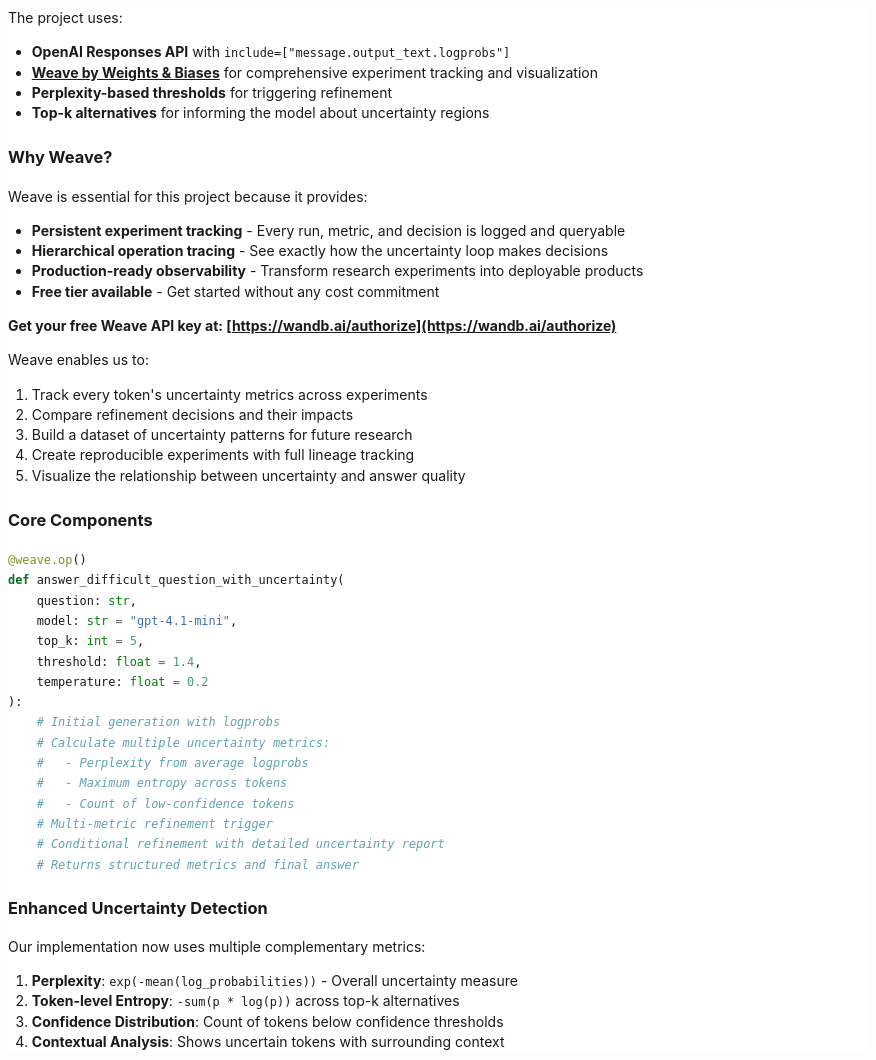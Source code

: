 The project uses:
- **OpenAI Responses API** with `include=["message.output_text.logprobs"]`
- **[Weave by Weights & Biases](https://wandb.ai/site/weave)** for comprehensive experiment tracking and visualization
- **Perplexity-based thresholds** for triggering refinement
- **Top-k alternatives** for informing the model about uncertainty regions

### Why Weave?

Weave is essential for this project because it provides:
- **Persistent experiment tracking** - Every run, metric, and decision is logged and queryable
- **Hierarchical operation tracing** - See exactly how the uncertainty loop makes decisions
- **Production-ready observability** - Transform research experiments into deployable products
- **Free tier available** - Get started without any cost commitment

**Get your free Weave API key at: [https://wandb.ai/authorize](https://wandb.ai/authorize)**

Weave enables us to:
1. Track every token's uncertainty metrics across experiments
2. Compare refinement decisions and their impacts
3. Build a dataset of uncertainty patterns for future research
4. Create reproducible experiments with full lineage tracking
5. Visualize the relationship between uncertainty and answer quality

### Core Components

```python
@weave.op()
def answer_difficult_question_with_uncertainty(
    question: str,
    model: str = "gpt-4.1-mini", 
    top_k: int = 5,
    threshold: float = 1.4,
    temperature: float = 0.2
):
    # Initial generation with logprobs
    # Calculate multiple uncertainty metrics:
    #   - Perplexity from average logprobs
    #   - Maximum entropy across tokens
    #   - Count of low-confidence tokens
    # Multi-metric refinement trigger
    # Conditional refinement with detailed uncertainty report
    # Returns structured metrics and final answer
```

### Enhanced Uncertainty Detection

Our implementation now uses multiple complementary metrics:

1. **Perplexity**: `exp(-mean(log_probabilities))` - Overall uncertainty measure
2. **Token-level Entropy**: `-sum(p * log(p))` across top-k alternatives
3. **Confidence Distribution**: Count of tokens below confidence thresholds
4. **Contextual Analysis**: Shows uncertain tokens with surrounding context
